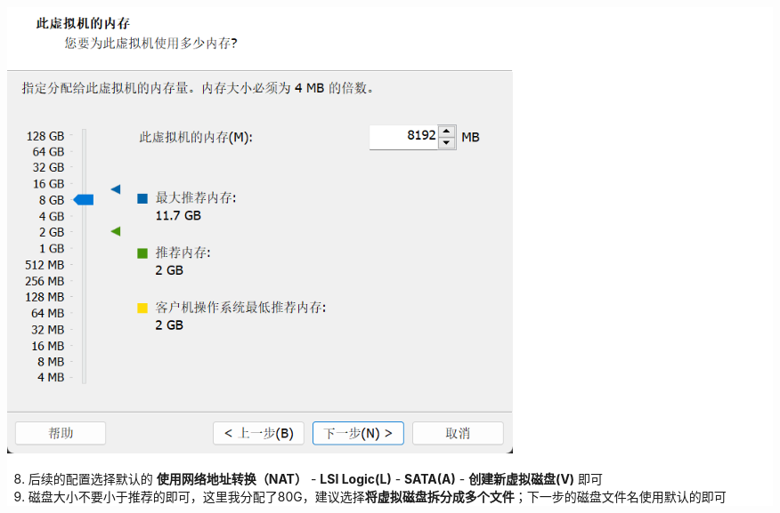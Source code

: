 <img src="assets/image-20221213232903228.png" alt="image-20221213232903228" style="zoom:80%;" />

8. 后续的配置选择默认的 **使用网络地址转换（NAT）** - **LSI Logic(L)** - **SATA(A)** - **创建新虚拟磁盘(V)** 即可
9. 磁盘大小不要小于推荐的即可，这里我分配了80G，建议选择**将虚拟磁盘拆分成多个文件**；下一步的磁盘文件名使用默认的即可
